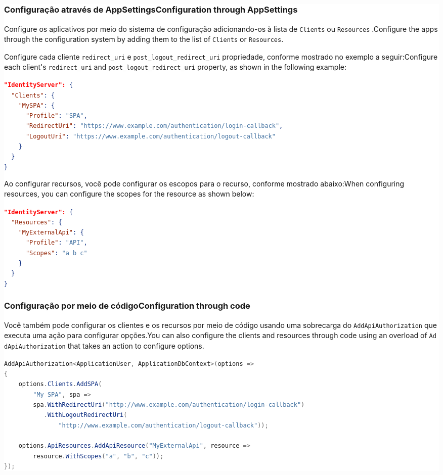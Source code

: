 ### <a name="configuration-through-appsettings"></a><span data-ttu-id="b9ce1-259">Configuração através de AppSettings</span><span class="sxs-lookup"><span data-stu-id="b9ce1-259">Configuration through AppSettings</span></span>

<span data-ttu-id="b9ce1-260">Configure os aplicativos por meio do sistema de configuração adicionando-os à lista de `Clients` ou `Resources` .</span><span class="sxs-lookup"><span data-stu-id="b9ce1-260">Configure the apps through the configuration system by adding them to the list of `Clients` or `Resources`.</span></span>

<span data-ttu-id="b9ce1-261">Configure cada cliente `redirect_uri` e `post_logout_redirect_uri` propriedade, conforme mostrado no exemplo a seguir:</span><span class="sxs-lookup"><span data-stu-id="b9ce1-261">Configure each client's `redirect_uri` and `post_logout_redirect_uri` property, as shown in the following example:</span></span>

```json
"IdentityServer": {
  "Clients": {
    "MySPA": {
      "Profile": "SPA",
      "RedirectUri": "https://www.example.com/authentication/login-callback",
      "LogoutUri": "https://www.example.com/authentication/logout-callback"
    }
  }
}
```

<span data-ttu-id="b9ce1-262">Ao configurar recursos, você pode configurar os escopos para o recurso, conforme mostrado abaixo:</span><span class="sxs-lookup"><span data-stu-id="b9ce1-262">When configuring resources, you can configure the scopes for the resource as shown below:</span></span>

```json
"IdentityServer": {
  "Resources": {
    "MyExternalApi": {
      "Profile": "API",
      "Scopes": "a b c"
    }
  }
}
```

### <a name="configuration-through-code"></a><span data-ttu-id="b9ce1-263">Configuração por meio de código</span><span class="sxs-lookup"><span data-stu-id="b9ce1-263">Configuration through code</span></span>

<span data-ttu-id="b9ce1-264">Você também pode configurar os clientes e os recursos por meio de código usando uma sobrecarga do `AddApiAuthorization` que executa uma ação para configurar opções.</span><span class="sxs-lookup"><span data-stu-id="b9ce1-264">You can also configure the clients and resources through code using an overload of `AddApiAuthorization` that takes an action to configure options.</span></span>

```csharp
AddApiAuthorization<ApplicationUser, ApplicationDbContext>(options =>
{
    options.Clients.AddSPA(
        "My SPA", spa =>
        spa.WithRedirectUri("http://www.example.com/authentication/login-callback")
           .WithLogoutRedirectUri(
               "http://www.example.com/authentication/logout-callback"));

    options.ApiResources.AddApiResource("MyExternalApi", resource =>
        resource.WithScopes("a", "b", "c"));
});
```
